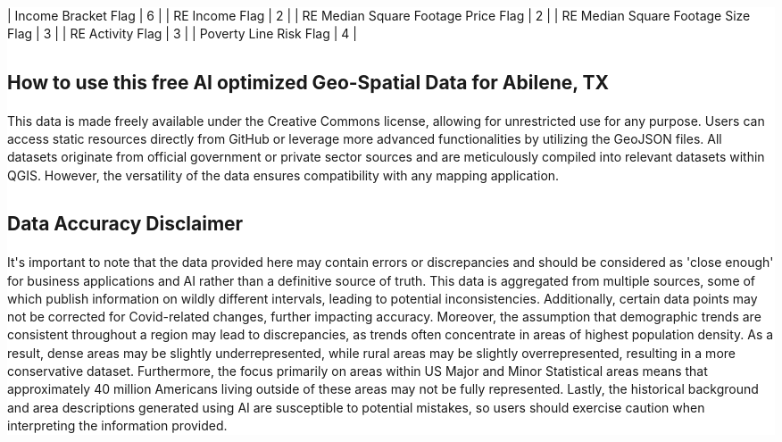 | Income Bracket Flag | 6 |
| RE Income Flag | 2 |
| RE Median Square Footage Price Flag | 2 |
| RE Median Square Footage Size Flag | 3 |
| RE Activity Flag | 3 |
| Poverty Line Risk Flag | 4 |

## How to use this free AI optimized Geo-Spatial Data for Abilene, TX

This data is made freely available under the Creative Commons license, allowing for unrestricted use for any purpose. Users can access static resources directly from GitHub or leverage more advanced functionalities by utilizing the GeoJSON files. All datasets originate from official government or private sector sources and are meticulously compiled into relevant datasets within QGIS. However, the versatility of the data ensures compatibility with any mapping application.

## Data Accuracy Disclaimer
It's important to note that the data provided here may contain errors or discrepancies and should be considered as 'close enough' for business applications and AI rather than a definitive source of truth. This data is aggregated from multiple sources, some of which publish information on wildly different intervals, leading to potential inconsistencies. Additionally, certain data points may not be corrected for Covid-related changes, further impacting accuracy. Moreover, the assumption that demographic trends are consistent throughout a region may lead to discrepancies, as trends often concentrate in areas of highest population density. As a result, dense areas may be slightly underrepresented, while rural areas may be slightly overrepresented, resulting in a more conservative dataset. Furthermore, the focus primarily on areas within US Major and Minor Statistical areas means that approximately 40 million Americans living outside of these areas may not be fully represented. Lastly, the historical background and area descriptions generated using AI are susceptible to potential mistakes, so users should exercise caution when interpreting the information provided.
